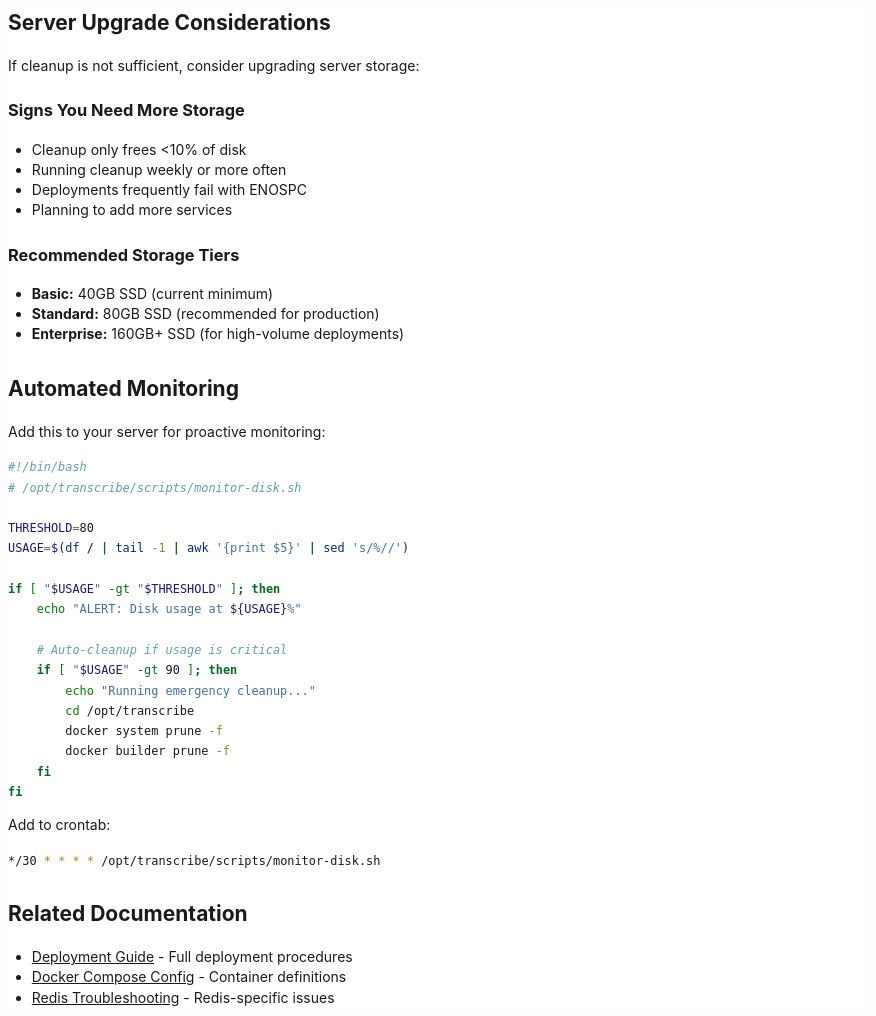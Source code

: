 ## Server Upgrade Considerations

If cleanup is not sufficient, consider upgrading server storage:

### Signs You Need More Storage
- Cleanup only frees <10% of disk
- Running cleanup weekly or more often
- Deployments frequently fail with ENOSPC
- Planning to add more services

### Recommended Storage Tiers
- **Basic:** 40GB SSD (current minimum)
- **Standard:** 80GB SSD (recommended for production)
- **Enterprise:** 160GB+ SSD (for high-volume deployments)

## Automated Monitoring

Add this to your server for proactive monitoring:

```bash
#!/bin/bash
# /opt/transcribe/scripts/monitor-disk.sh

THRESHOLD=80
USAGE=$(df / | tail -1 | awk '{print $5}' | sed 's/%//')

if [ "$USAGE" -gt "$THRESHOLD" ]; then
    echo "ALERT: Disk usage at ${USAGE}%"

    # Auto-cleanup if usage is critical
    if [ "$USAGE" -gt 90 ]; then
        echo "Running emergency cleanup..."
        cd /opt/transcribe
        docker system prune -f
        docker builder prune -f
    fi
fi
```

Add to crontab:
```bash
*/30 * * * * /opt/transcribe/scripts/monitor-disk.sh
```

## Related Documentation

- [Deployment Guide](../CLAUDE.md#deployment) - Full deployment procedures
- [Docker Compose Config](../docker-compose.prod.yml) - Container definitions
- [Redis Troubleshooting](./REDIS_TROUBLESHOOTING.md) - Redis-specific issues

